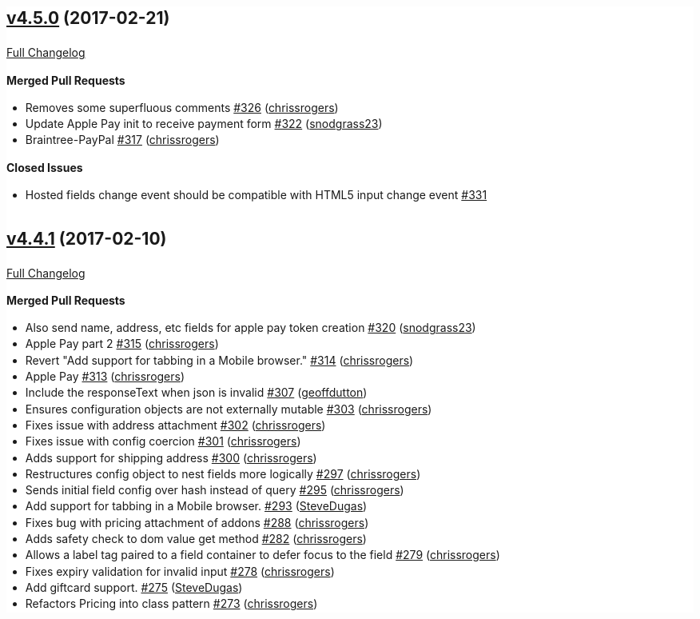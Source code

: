 
## [v4.5.0](https://github.com/recurly/recurly-js/tree/v4.5.0) (2017-02-21)

[Full Changelog](https://github.com/recurly/recurly-js/compare/v4.4.1...v4.5.0)


**Merged Pull Requests**

- Removes some superfluous comments [#326](https://github.com/recurly/recurly-js/pull/326) ([chrissrogers](https://github.com/chrissrogers))
- Update Apple Pay init to receive payment form [#322](https://github.com/recurly/recurly-js/pull/322) ([snodgrass23](https://github.com/snodgrass23))
- Braintree-PayPal [#317](https://github.com/recurly/recurly-js/pull/317) ([chrissrogers](https://github.com/chrissrogers))

**Closed Issues**

- Hosted fields change event should be compatible with HTML5 input change event [#331](https://github.com/recurly/recurly-js/issues/331)


## [v4.4.1](https://github.com/recurly/recurly-js/tree/v4.4.1) (2017-02-10)

[Full Changelog](https://github.com/recurly/recurly-js/compare/v3.1.1...v4.4.1)


**Merged Pull Requests**

- Also send name, address, etc fields for apple pay token creation [#320](https://github.com/recurly/recurly-js/pull/320) ([snodgrass23](https://github.com/snodgrass23))
- Apple Pay part 2 [#315](https://github.com/recurly/recurly-js/pull/315) ([chrissrogers](https://github.com/chrissrogers))
- Revert "Add support for tabbing in a Mobile browser." [#314](https://github.com/recurly/recurly-js/pull/314) ([chrissrogers](https://github.com/chrissrogers))
- Apple Pay [#313](https://github.com/recurly/recurly-js/pull/313) ([chrissrogers](https://github.com/chrissrogers))
- Include the responseText when json is invalid [#307](https://github.com/recurly/recurly-js/pull/307) ([geoffdutton](https://github.com/geoffdutton))
- Ensures configuration objects are not externally mutable [#303](https://github.com/recurly/recurly-js/pull/303) ([chrissrogers](https://github.com/chrissrogers))
- Fixes issue with address attachment [#302](https://github.com/recurly/recurly-js/pull/302) ([chrissrogers](https://github.com/chrissrogers))
- Fixes issue with config coercion [#301](https://github.com/recurly/recurly-js/pull/301) ([chrissrogers](https://github.com/chrissrogers))
- Adds support for shipping address [#300](https://github.com/recurly/recurly-js/pull/300) ([chrissrogers](https://github.com/chrissrogers))
- Restructures config object to nest fields more logically [#297](https://github.com/recurly/recurly-js/pull/297) ([chrissrogers](https://github.com/chrissrogers))
- Sends initial field config over hash instead of query [#295](https://github.com/recurly/recurly-js/pull/295) ([chrissrogers](https://github.com/chrissrogers))
- Add support for tabbing in a Mobile browser. [#293](https://github.com/recurly/recurly-js/pull/293) ([SteveDugas](https://github.com/SteveDugas))
- Fixes bug with pricing attachment of addons [#288](https://github.com/recurly/recurly-js/pull/288) ([chrissrogers](https://github.com/chrissrogers))
- Adds safety check to dom value get method [#282](https://github.com/recurly/recurly-js/pull/282) ([chrissrogers](https://github.com/chrissrogers))
- Allows a label tag paired to a field container to defer focus to the field [#279](https://github.com/recurly/recurly-js/pull/279) ([chrissrogers](https://github.com/chrissrogers))
- Fixes expiry validation for invalid input [#278](https://github.com/recurly/recurly-js/pull/278) ([chrissrogers](https://github.com/chrissrogers))
- Add giftcard support. [#275](https://github.com/recurly/recurly-js/pull/275) ([SteveDugas](https://github.com/SteveDugas))
- Refactors Pricing into class pattern [#273](https://github.com/recurly/recurly-js/pull/273) ([chrissrogers](https://github.com/chrissrogers))
